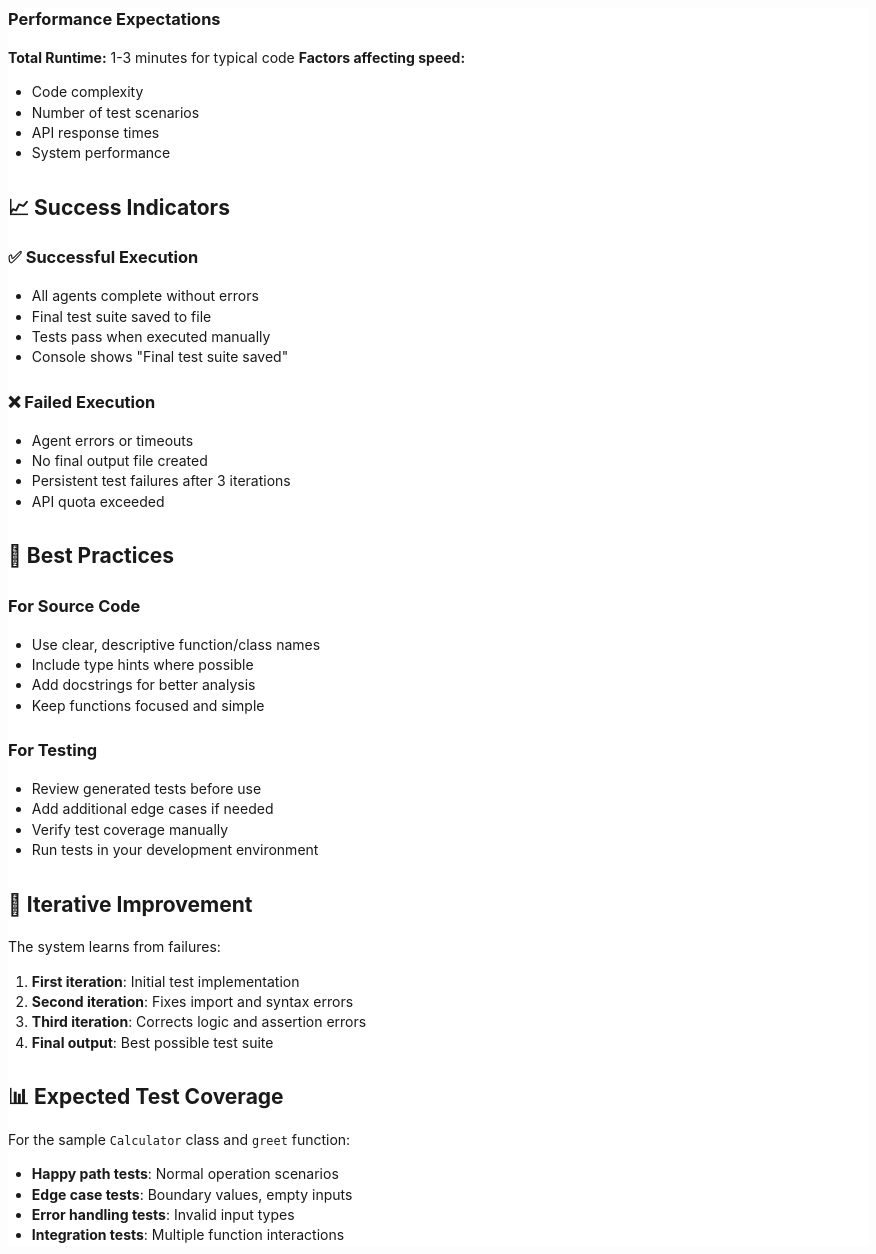 ### Performance Expectations

**Total Runtime:** 1-3 minutes for typical code
**Factors affecting speed:**
- Code complexity
- Number of test scenarios
- API response times
- System performance

## 📈 Success Indicators

### ✅ Successful Execution
- All agents complete without errors
- Final test suite saved to file
- Tests pass when executed manually
- Console shows "Final test suite saved"

### ❌ Failed Execution
- Agent errors or timeouts
- No final output file created
- Persistent test failures after 3 iterations
- API quota exceeded

## 🎯 Best Practices

### For Source Code
- Use clear, descriptive function/class names
- Include type hints where possible
- Add docstrings for better analysis
- Keep functions focused and simple

### For Testing
- Review generated tests before use
- Add additional edge cases if needed
- Verify test coverage manually
- Run tests in your development environment

## 🔄 Iterative Improvement

The system learns from failures:
1. **First iteration**: Initial test implementation
2. **Second iteration**: Fixes import and syntax errors
3. **Third iteration**: Corrects logic and assertion errors
4. **Final output**: Best possible test suite

## 📊 Expected Test Coverage

For the sample `Calculator` class and `greet` function:
- **Happy path tests**: Normal operation scenarios
- **Edge case tests**: Boundary values, empty inputs
- **Error handling tests**: Invalid input types
- **Integration tests**: Multiple function interactions

